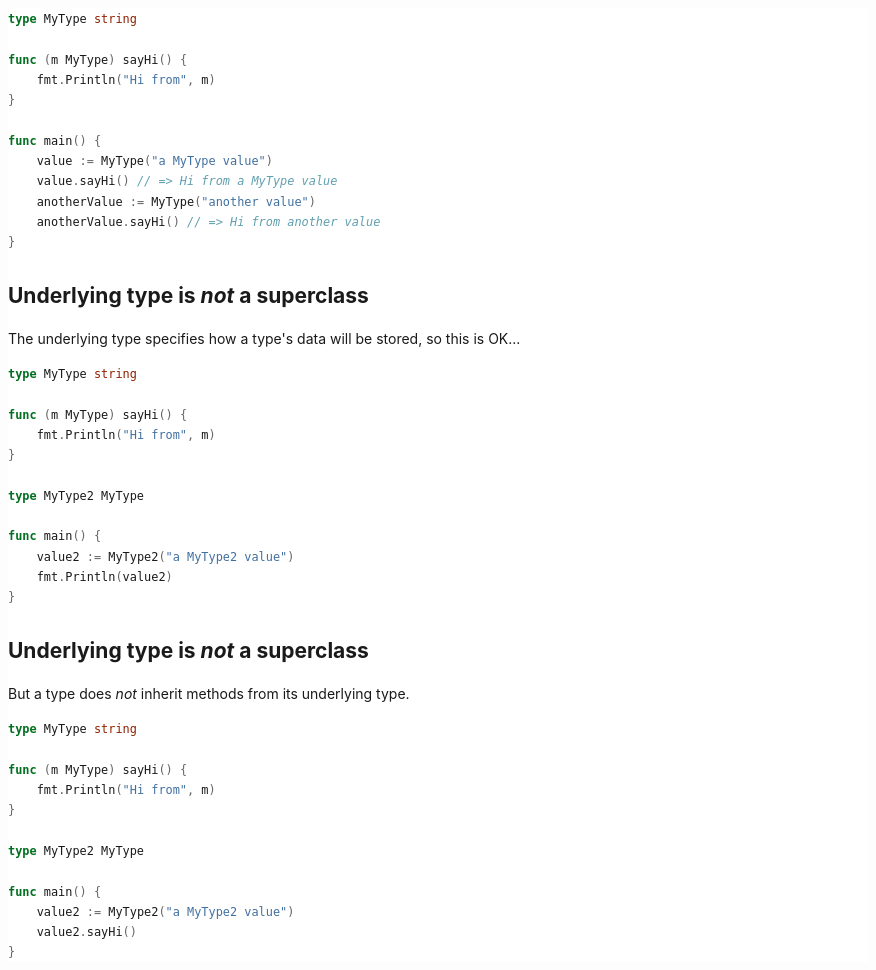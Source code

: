 ``` go
type MyType string

func (m MyType) sayHi() {
	fmt.Println("Hi from", m)
}

func main() {
	value := MyType("a MyType value")
	value.sayHi() // => Hi from a MyType value
	anotherValue := MyType("another value")
	anotherValue.sayHi() // => Hi from another value
}
```

## Underlying type is _not_ a superclass

The underlying type specifies how a type's data will be stored, so this is OK...

``` go
type MyType string

func (m MyType) sayHi() {
	fmt.Println("Hi from", m)
}

type MyType2 MyType

func main() {
	value2 := MyType2("a MyType2 value")
	fmt.Println(value2)
}
```

## Underlying type is _not_ a superclass

But a type does _not_ inherit methods from its underlying type.

``` go
type MyType string

func (m MyType) sayHi() {
	fmt.Println("Hi from", m)
}

type MyType2 MyType

func main() {
	value2 := MyType2("a MyType2 value")
	value2.sayHi()
}
```
